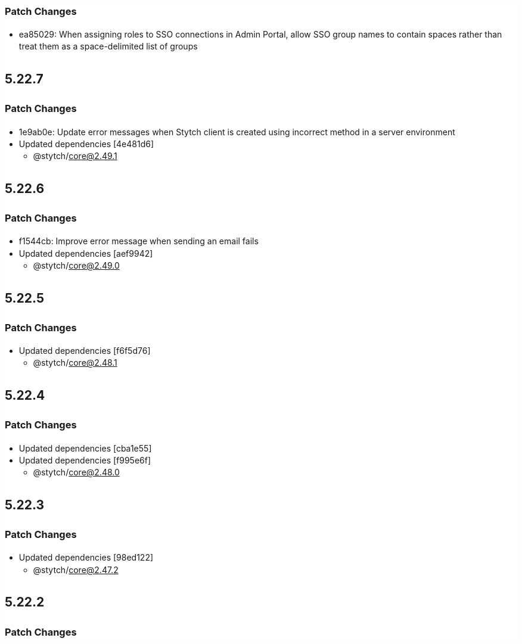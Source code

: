 ### Patch Changes

- ea85029: When assigning roles to SSO connections in Admin Portal, allow SSO group names to contain spaces rather than treat them as a space-delimited list of groups

## 5.22.7

### Patch Changes

- 1e9ab0e: Update error messages when Stytch client is created using incorrect method in a server environment
- Updated dependencies [4e481d6]
  - @stytch/core@2.49.1

## 5.22.6

### Patch Changes

- f1544cb: Improve error message when sending an email fails
- Updated dependencies [aef9942]
  - @stytch/core@2.49.0

## 5.22.5

### Patch Changes

- Updated dependencies [f6f5d76]
  - @stytch/core@2.48.1

## 5.22.4

### Patch Changes

- Updated dependencies [cba1e55]
- Updated dependencies [f995e6f]
  - @stytch/core@2.48.0

## 5.22.3

### Patch Changes

- Updated dependencies [98ed122]
  - @stytch/core@2.47.2

## 5.22.2

### Patch Changes
